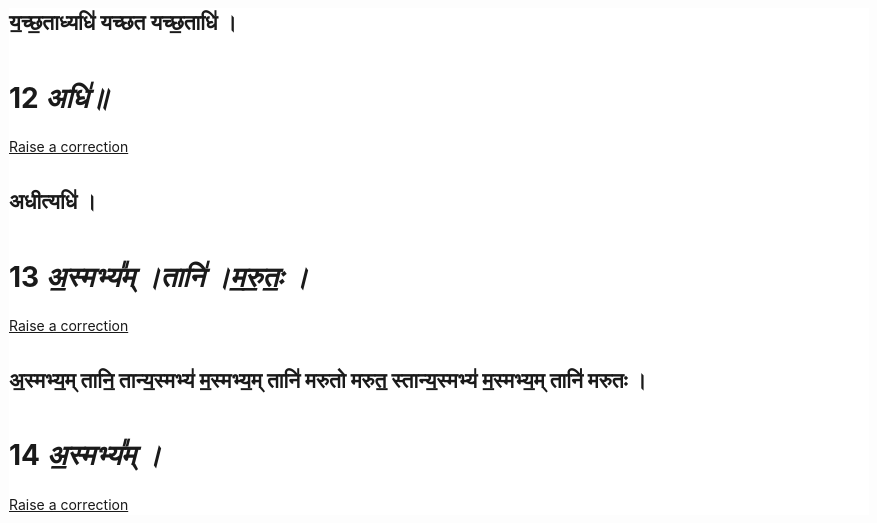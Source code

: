 ## य॒च्छ॒ताध्यधि॑ यच्छत यच्छ॒ताधि॑ । ##


# 12  _अधि॑॥_ #  



 [Raise a correction](https://github.com/hvram1/baraha2unicode/issues/new?title=TS+1.5.11.5-12&body=%E0%A4%85%E0%A4%A7%E0%A4%BF%E0%A5%91%E0%A5%A5%0A%0A%0A%E0%A4%85%E0%A4%A7%E0%A5%80%E0%A4%A4%E0%A5%8D%E0%A4%AF%E0%A4%A7%E0%A4%BF%E0%A5%91+%E0%A5%A4&labels=%E0%A4%A4%E0%A5%88%E0%A4%A4%E0%A5%8D%E0%A4%B0%E0%A4%BF%E0%A4%AF+%E0%A4%B8%E0%A4%82%E0%A4%B8%E0%A4%BF%E0%A4%A4%E0%A4%BE+%E0%A4%98%E0%A4%A8+%E0%A4%AA%E0%A4%BE%E0%A4%A0)

## अधीत्यधि॑ । ##


# 13  _अ॒स्मभ्य᳚म् ।तानि॑ ।म॒रु॒तः॒ ।_ #  



 [Raise a correction](https://github.com/hvram1/baraha2unicode/issues/new?title=TS+1.5.11.5-13&body=%E0%A4%85%E0%A5%92%E0%A4%B8%E0%A5%8D%E0%A4%AE%E0%A4%AD%E0%A5%8D%E0%A4%AF%E1%B3%9A%E0%A4%AE%E0%A5%8D+%E0%A5%A4%E0%A4%A4%E0%A4%BE%E0%A4%A8%E0%A4%BF%E0%A5%91+%E0%A5%A4%E0%A4%AE%E0%A5%92%E0%A4%B0%E0%A5%81%E0%A5%92%E0%A4%A4%E0%A4%83%E0%A5%92+%E0%A5%A4%0A%0A%0A%E0%A4%85%E0%A5%92%E0%A4%B8%E0%A5%8D%E0%A4%AE%E0%A4%AD%E0%A5%8D%E0%A4%AF%E0%A5%92%E0%A4%AE%E0%A5%8D+%E0%A4%A4%E0%A4%BE%E0%A4%A8%E0%A4%BF%E0%A5%92+%E0%A4%A4%E0%A4%BE%E0%A4%A8%E0%A5%8D%E0%A4%AF%E0%A5%92%E0%A4%B8%E0%A5%8D%E0%A4%AE%E0%A4%AD%E0%A5%8D%E0%A4%AF%E0%A5%91+%E0%A4%AE%E0%A5%92%E0%A4%B8%E0%A5%8D%E0%A4%AE%E0%A4%AD%E0%A5%8D%E0%A4%AF%E0%A5%92%E0%A4%AE%E0%A5%8D+%E0%A4%A4%E0%A4%BE%E0%A4%A8%E0%A4%BF%E0%A5%91+%E0%A4%AE%E0%A4%B0%E0%A5%81%E0%A4%A4%E0%A5%8B+%E0%A4%AE%E0%A4%B0%E0%A5%81%E0%A4%A4%E0%A5%92+%E0%A4%B8%E0%A5%8D%E0%A4%A4%E0%A4%BE%E0%A4%A8%E0%A5%8D%E0%A4%AF%E0%A5%92%E0%A4%B8%E0%A5%8D%E0%A4%AE%E0%A4%AD%E0%A5%8D%E0%A4%AF%E0%A5%91+%E0%A4%AE%E0%A5%92%E0%A4%B8%E0%A5%8D%E0%A4%AE%E0%A4%AD%E0%A5%8D%E0%A4%AF%E0%A5%92%E0%A4%AE%E0%A5%8D+%E0%A4%A4%E0%A4%BE%E0%A4%A8%E0%A4%BF%E0%A5%91+%E0%A4%AE%E0%A4%B0%E0%A5%81%E0%A4%A4%E0%A4%83+%E0%A5%A4&labels=%E0%A4%A4%E0%A5%88%E0%A4%A4%E0%A5%8D%E0%A4%B0%E0%A4%BF%E0%A4%AF+%E0%A4%B8%E0%A4%82%E0%A4%B8%E0%A4%BF%E0%A4%A4%E0%A4%BE+%E0%A4%98%E0%A4%A8+%E0%A4%AA%E0%A4%BE%E0%A4%A0)

## अ॒स्मभ्य॒म् तानि॒ तान्य॒स्मभ्य॑ म॒स्मभ्य॒म् तानि॑ मरुतो मरुत॒ स्तान्य॒स्मभ्य॑ म॒स्मभ्य॒म् तानि॑ मरुतः । ##


# 14  _अ॒स्मभ्य᳚म् ।_ #  



 [Raise a correction](https://github.com/hvram1/baraha2unicode/issues/new?title=TS+1.5.11.5-14&body=%E0%A4%85%E0%A5%92%E0%A4%B8%E0%A5%8D%E0%A4%AE%E0%A4%AD%E0%A5%8D%E0%A4%AF%E1%B3%9A%E0%A4%AE%E0%A5%8D+%E0%A5%A4%0A%0A%0A%E0%A4%85%E0%A5%92%E0%A4%B8%E0%A5%8D%E0%A4%AE%E0%A4%AD%E0%A5%8D%E0%A4%AF%E0%A5%92%E0%A4%AE%E0%A4%BF%E0%A4%A4%E0%A5%8D%E0%A4%AF%E0%A5%92%E0%A4%B8%E0%A5%8D%E0%A4%AE+-+%E0%A4%AD%E0%A5%8D%E0%A4%AF%E0%A5%92%E0%A4%AE%E0%A5%8D+%E0%A5%A4&labels=%E0%A4%A4%E0%A5%88%E0%A4%A4%E0%A5%8D%E0%A4%B0%E0%A4%BF%E0%A4%AF+%E0%A4%B8%E0%A4%82%E0%A4%B8%E0%A4%BF%E0%A4%A4%E0%A4%BE+%E0%A4%98%E0%A4%A8+%E0%A4%AA%E0%A4%BE%E0%A4%A0)
